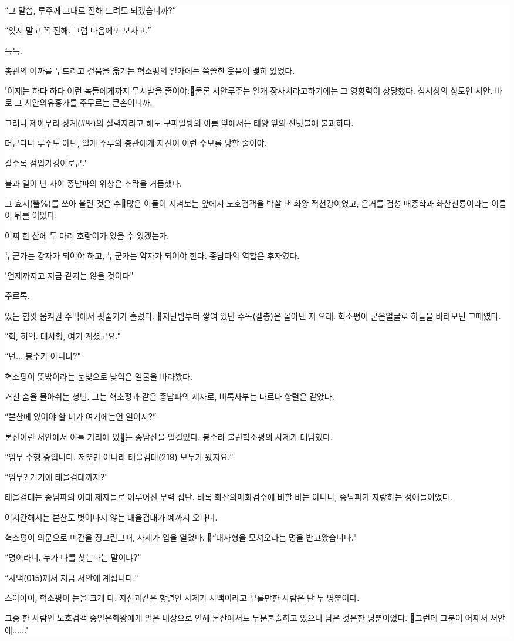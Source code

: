 “그 말씀, 루주께 그대로 전해 드려도 되겠습니까?”

“잊지 말고 꼭 전해. 그럼 다음에또 보자고.”

특특.

총관의 어까를 두드리고 걸음을 옮기는 혁소평의 일가에는 씀쓸한 웃음이 맺혀 있었다.

'이제는 하다 하다 이런 놈들에게까지 무시받을 줄이야:물론 서안루주는 일개 장사치라고하기에는 그 영향력이 상당했다. 섬서성의 성도인 서안. 바로 그 서안의유홍가를 주무르는 큰손이니까.

그러나 제아무리 상계(#뽀)의 실력자라고 해도 구파일방의 이름 앞에서는 태양 앞의 잔덧불에 불과하다.

더군다나 루주도 아닌, 일개 주루의 총관에게 자신이 이런 수모를 당할 줄이야.

갈수록 점입가경이로군.'

불과 일이 년 사이 종남파의 위상은 추락을 거듭했다.

그 효시(뿔%)를 쏘아 올린 것은 수많은 이들이 지켜보는 앞에서 노호검객을 박살 낸 화왕 적천강이었고, 은거를 검성 매종학과 화산신룡이라는 이름이 뒤를 이었다.

어찌 한 산에 두 마리 호랑이가 있을 수 있겠는가.

누군가는 강자가 되어야 하고, 누군가는 약자가 되어야 한다. 종남파의 역할은 후자였다.

'언제까지고 지금 같지는 않을 것이다"

주르록.

있는 힘껏 움켜권 주먹에서 핏줄기가 흘렀다.
지난밤부터 쌓여 있던 주독(켈총)은 몰아낸 지 오래. 혁소평이 굳은얼굴로 하늘을 바라보던 그때였다.

“혁, 허억. 대사형, 여기 계셨군요."

“넌… 봉수가 아니냐?"

혁소평이 뜻밖이라는 눈빛으로 낮익은 얼굴을 바라봤다.

거친 숨을 몰아쉬는 청년. 그는 혁소평과 같은 종남파의 제자로, 비록사부는 다르나 항렬은 같았다.

“본산에 있어야 할 네가 여기에는언 일이지?”

본산이란 서안에서 이틀 거리에 있는 종남산을 일컬었다. 봉수라 불린혁소평의 사제가 대담했다.

“임무 수행 중입니다. 저뿐만 아니라 태을검대(219) 모두가 왔지요.”

“임무? 거기에 태을검대까지?"

태을검대는 종남파의 이대 제자들로 이루어진 무력 집단. 비록 화산의매화검수에 비할 바는 아니나, 종남파가 자랑하는 정에들이었다.

어지간해서는 본산도 벗어나지 않는 태을검대가 예까지 오다니.

혁소평이 의문으로 미간을 징그린그때, 사제가 입을 열었다.
“대사형을 모셔오라는 명을 받고왔습니다."

“명이라니. 누가 나를 찾는다는 말이냐?"

“사백(015)께서 지금 서안에 계십니다."

스아아이,
혁소평이 눈을 크게 다. 자신과같은 항렬인 사제가 사백이라고 부를만한 사람은 단 두 명뿐이다.

그중 한 사람인 노호검객 송일은화왕에게 일은 내상으로 인해 본산에서도 두문불출하고 있으니 남은 것은한 명뿐이었다.
그런데 그분이 어째서 서안에……'
